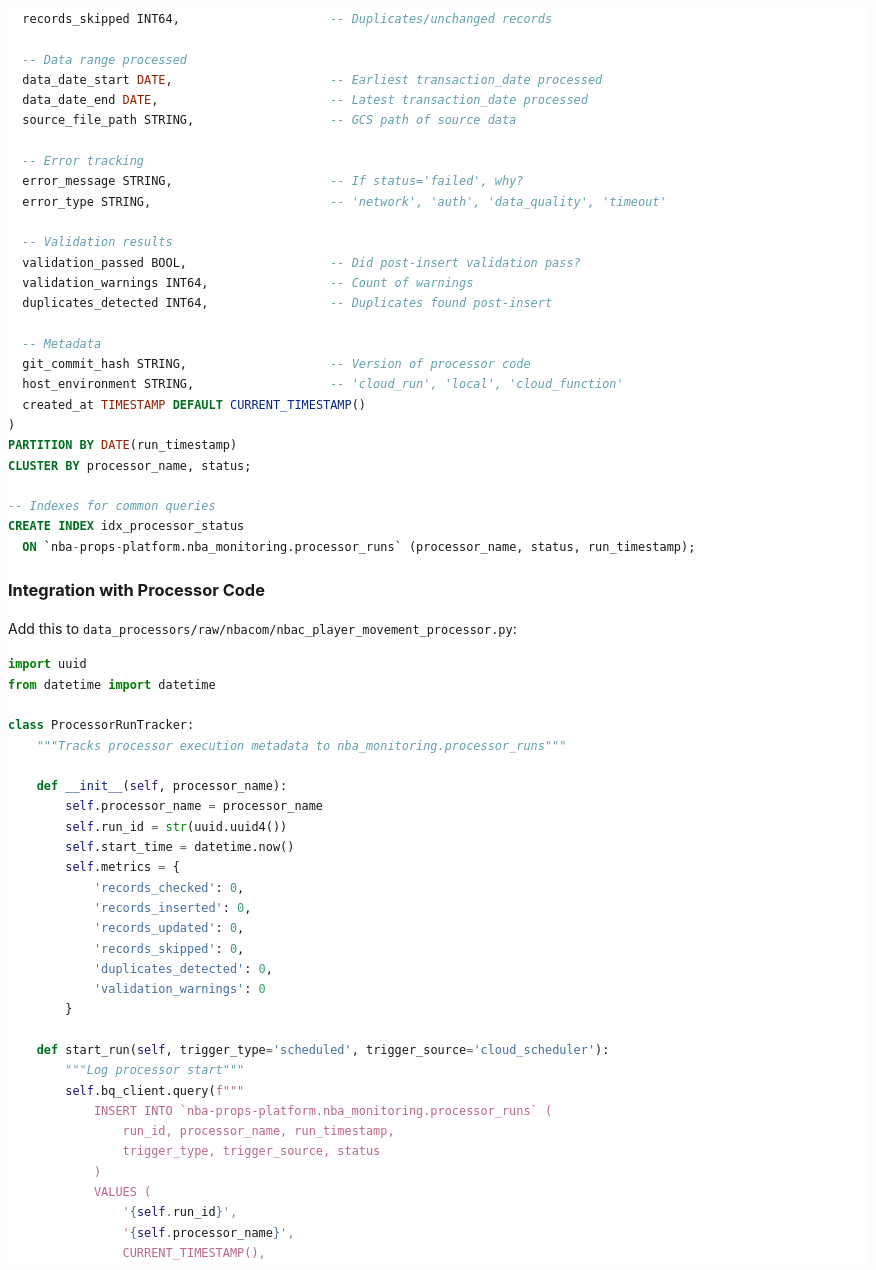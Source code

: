 ```sql
  records_skipped INT64,                     -- Duplicates/unchanged records
  
  -- Data range processed
  data_date_start DATE,                      -- Earliest transaction_date processed
  data_date_end DATE,                        -- Latest transaction_date processed
  source_file_path STRING,                   -- GCS path of source data
  
  -- Error tracking
  error_message STRING,                      -- If status='failed', why?
  error_type STRING,                         -- 'network', 'auth', 'data_quality', 'timeout'
  
  -- Validation results
  validation_passed BOOL,                    -- Did post-insert validation pass?
  validation_warnings INT64,                 -- Count of warnings
  duplicates_detected INT64,                 -- Duplicates found post-insert
  
  -- Metadata
  git_commit_hash STRING,                    -- Version of processor code
  host_environment STRING,                   -- 'cloud_run', 'local', 'cloud_function'
  created_at TIMESTAMP DEFAULT CURRENT_TIMESTAMP()
)
PARTITION BY DATE(run_timestamp)
CLUSTER BY processor_name, status;

-- Indexes for common queries
CREATE INDEX idx_processor_status 
  ON `nba-props-platform.nba_monitoring.processor_runs` (processor_name, status, run_timestamp);
```

### Integration with Processor Code

Add this to `data_processors/raw/nbacom/nbac_player_movement_processor.py`:

```python
import uuid
from datetime import datetime

class ProcessorRunTracker:
    """Tracks processor execution metadata to nba_monitoring.processor_runs"""
    
    def __init__(self, processor_name):
        self.processor_name = processor_name
        self.run_id = str(uuid.uuid4())
        self.start_time = datetime.now()
        self.metrics = {
            'records_checked': 0,
            'records_inserted': 0,
            'records_updated': 0,
            'records_skipped': 0,
            'duplicates_detected': 0,
            'validation_warnings': 0
        }
    
    def start_run(self, trigger_type='scheduled', trigger_source='cloud_scheduler'):
        """Log processor start"""
        self.bq_client.query(f"""
            INSERT INTO `nba-props-platform.nba_monitoring.processor_runs` (
                run_id, processor_name, run_timestamp, 
                trigger_type, trigger_source, status
            )
            VALUES (
                '{self.run_id}',
                '{self.processor_name}',
                CURRENT_TIMESTAMP(),
```